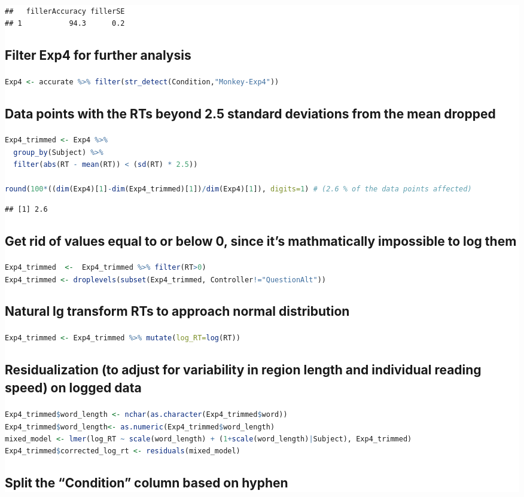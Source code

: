     ##   fillerAccuracy fillerSE
    ## 1           94.3      0.2

## Filter Exp4 for further analysis

``` r
Exp4 <- accurate %>% filter(str_detect(Condition,"Monkey-Exp4"))
```

## Data points with the RTs beyond 2.5 standard deviations from the mean dropped

``` r
Exp4_trimmed <- Exp4 %>% 
  group_by(Subject) %>% 
  filter(abs(RT - mean(RT)) < (sd(RT) * 2.5)) 

round(100*((dim(Exp4)[1]-dim(Exp4_trimmed)[1])/dim(Exp4)[1]), digits=1) # (2.6 % of the data points affected)
```

    ## [1] 2.6

## Get rid of values equal to or below 0, since it’s mathmatically impossible to log them

``` r
Exp4_trimmed  <-  Exp4_trimmed %>% filter(RT>0)
Exp4_trimmed <- droplevels(subset(Exp4_trimmed, Controller!="QuestionAlt"))
```

## Natural lg transform RTs to approach normal distribution

``` r
Exp4_trimmed <- Exp4_trimmed %>% mutate(log_RT=log(RT))
```

## Residualization (to adjust for variability in region length and individual reading speed) on logged data

``` r
Exp4_trimmed$word_length <- nchar(as.character(Exp4_trimmed$word))
Exp4_trimmed$word_length<- as.numeric(Exp4_trimmed$word_length)
mixed_model <- lmer(log_RT ~ scale(word_length) + (1+scale(word_length)|Subject), Exp4_trimmed)
Exp4_trimmed$corrected_log_rt <- residuals(mixed_model)
```

## Split the “Condition” column based on hyphen
